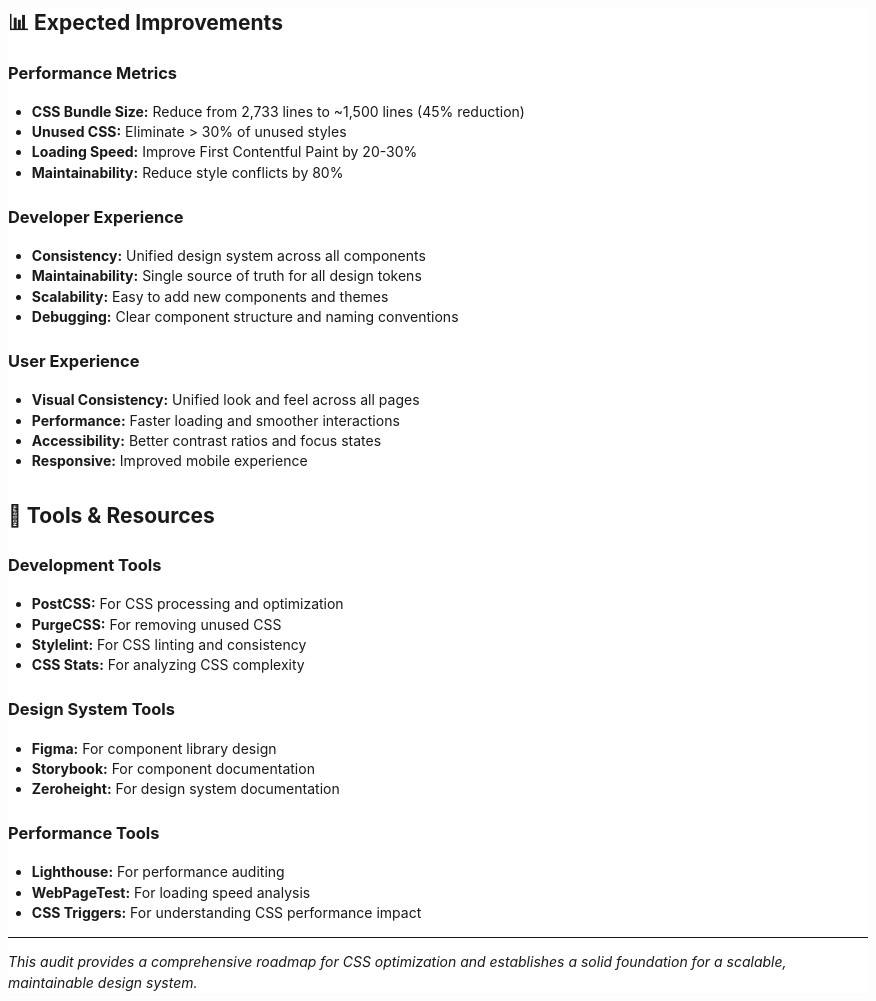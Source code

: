 ## 📊 Expected Improvements

### Performance Metrics
- **CSS Bundle Size:** Reduce from 2,733 lines to ~1,500 lines (45% reduction)
- **Unused CSS:** Eliminate > 30% of unused styles
- **Loading Speed:** Improve First Contentful Paint by 20-30%
- **Maintainability:** Reduce style conflicts by 80%

### Developer Experience
- **Consistency:** Unified design system across all components
- **Maintainability:** Single source of truth for all design tokens
- **Scalability:** Easy to add new components and themes
- **Debugging:** Clear component structure and naming conventions

### User Experience
- **Visual Consistency:** Unified look and feel across all pages
- **Performance:** Faster loading and smoother interactions
- **Accessibility:** Better contrast ratios and focus states
- **Responsive:** Improved mobile experience

## 🔧 Tools & Resources

### Development Tools
- **PostCSS:** For CSS processing and optimization
- **PurgeCSS:** For removing unused CSS
- **Stylelint:** For CSS linting and consistency
- **CSS Stats:** For analyzing CSS complexity

### Design System Tools
- **Figma:** For component library design
- **Storybook:** For component documentation
- **Zeroheight:** For design system documentation

### Performance Tools
- **Lighthouse:** For performance auditing
- **WebPageTest:** For loading speed analysis
- **CSS Triggers:** For understanding CSS performance impact

---

*This audit provides a comprehensive roadmap for CSS optimization and establishes a solid foundation for a scalable, maintainable design system.*
